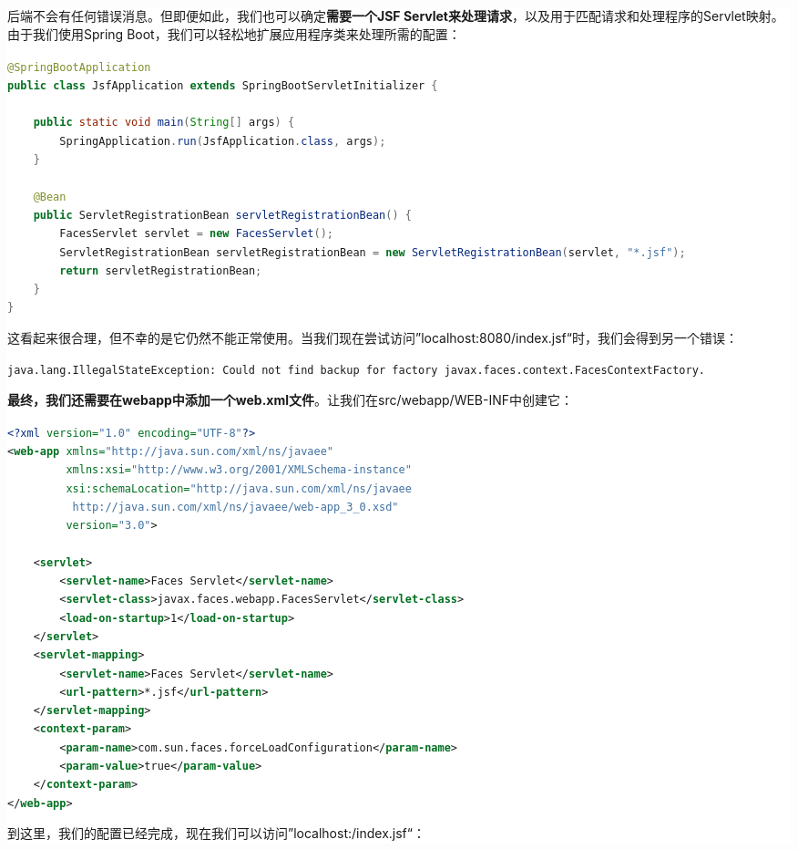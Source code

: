后端不会有任何错误消息。但即便如此，我们也可以确定**需要一个JSF Servlet来处理请求**，以及用于匹配请求和处理程序的Servlet映射。由于我们使用Spring Boot，我们可以轻松地扩展应用程序类来处理所需的配置：

```java
@SpringBootApplication
public class JsfApplication extends SpringBootServletInitializer {

    public static void main(String[] args) {
        SpringApplication.run(JsfApplication.class, args);
    }

    @Bean
    public ServletRegistrationBean servletRegistrationBean() {
        FacesServlet servlet = new FacesServlet();
        ServletRegistrationBean servletRegistrationBean = new ServletRegistrationBean(servlet, "*.jsf");
        return servletRegistrationBean;
    }
}
```

这看起来很合理，但不幸的是它仍然不能正常使用。当我们现在尝试访问”localhost:8080/index.jsf“时，我们会得到另一个错误：

```text
java.lang.IllegalStateException: Could not find backup for factory javax.faces.context.FacesContextFactory.
```

**最终，我们还需要在webapp中添加一个web.xml文件**。让我们在src/webapp/WEB-INF中创建它：

```xml
<?xml version="1.0" encoding="UTF-8"?>
<web-app xmlns="http://java.sun.com/xml/ns/javaee"
         xmlns:xsi="http://www.w3.org/2001/XMLSchema-instance"
         xsi:schemaLocation="http://java.sun.com/xml/ns/javaee
          http://java.sun.com/xml/ns/javaee/web-app_3_0.xsd"
         version="3.0">

    <servlet>
        <servlet-name>Faces Servlet</servlet-name>
        <servlet-class>javax.faces.webapp.FacesServlet</servlet-class>
        <load-on-startup>1</load-on-startup>
    </servlet>
    <servlet-mapping>
        <servlet-name>Faces Servlet</servlet-name>
        <url-pattern>*.jsf</url-pattern>
    </servlet-mapping>
    <context-param>
        <param-name>com.sun.faces.forceLoadConfiguration</param-name>
        <param-value>true</param-value>
    </context-param>
</web-app>
```

到这里，我们的配置已经完成，现在我们可以访问”localhost:/index.jsf“：
